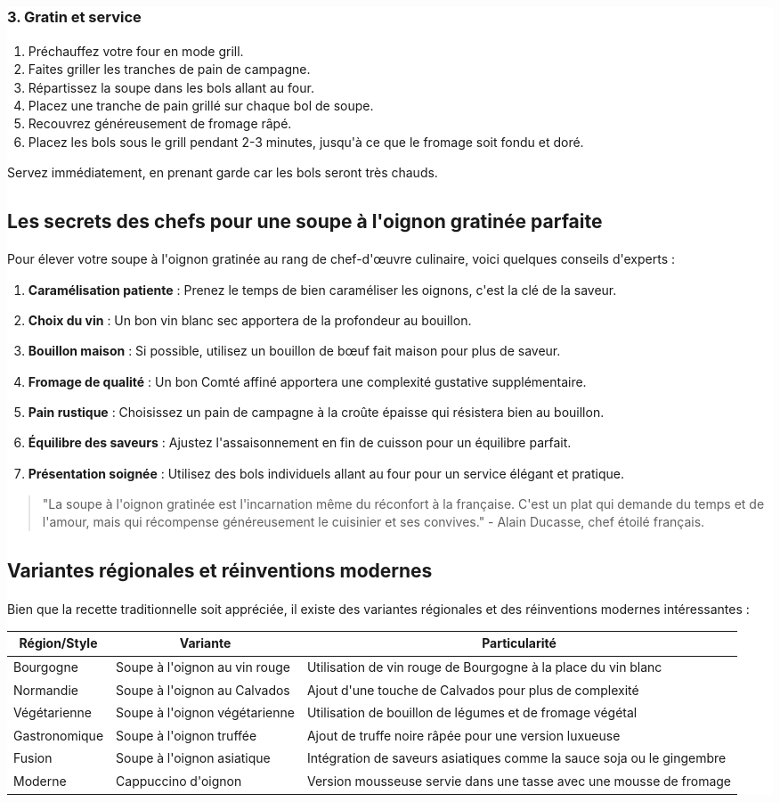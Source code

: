 ### 3. Gratin et service

1. Préchauffez votre four en mode grill.
2. Faites griller les tranches de pain de campagne.
3. Répartissez la soupe dans les bols allant au four.
4. Placez une tranche de pain grillé sur chaque bol de soupe.
5. Recouvrez généreusement de fromage râpé.
6. Placez les bols sous le grill pendant 2-3 minutes, jusqu'à ce que le fromage soit fondu et doré.

Servez immédiatement, en prenant garde car les bols seront très chauds.

## Les secrets des chefs pour une soupe à l'oignon gratinée parfaite

Pour élever votre soupe à l'oignon gratinée au rang de chef-d'œuvre culinaire, voici quelques conseils d'experts :

1. **Caramélisation patiente** : Prenez le temps de bien caraméliser les oignons, c'est la clé de la saveur.

2. **Choix du vin** : Un bon vin blanc sec apportera de la profondeur au bouillon.

3. **Bouillon maison** : Si possible, utilisez un bouillon de bœuf fait maison pour plus de saveur.

4. **Fromage de qualité** : Un bon Comté affiné apportera une complexité gustative supplémentaire.

5. **Pain rustique** : Choisissez un pain de campagne à la croûte épaisse qui résistera bien au bouillon.

6. **Équilibre des saveurs** : Ajustez l'assaisonnement en fin de cuisson pour un équilibre parfait.

7. **Présentation soignée** : Utilisez des bols individuels allant au four pour un service élégant et pratique.

> "La soupe à l'oignon gratinée est l'incarnation même du réconfort à la française. C'est un plat qui demande du temps et de l'amour, mais qui récompense généreusement le cuisinier et ses convives." - Alain Ducasse, chef étoilé français.

## Variantes régionales et réinventions modernes

Bien que la recette traditionnelle soit appréciée, il existe des variantes régionales et des réinventions modernes intéressantes :

| Région/Style | Variante | Particularité |
|--------------|----------|---------------|
| Bourgogne | Soupe à l'oignon au vin rouge | Utilisation de vin rouge de Bourgogne à la place du vin blanc |
| Normandie | Soupe à l'oignon au Calvados | Ajout d'une touche de Calvados pour plus de complexité |
| Végétarienne | Soupe à l'oignon végétarienne | Utilisation de bouillon de légumes et de fromage végétal |
| Gastronomique | Soupe à l'oignon truffée | Ajout de truffe noire râpée pour une version luxueuse |
| Fusion | Soupe à l'oignon asiatique | Intégration de saveurs asiatiques comme la sauce soja ou le gingembre |
| Moderne | Cappuccino d'oignon | Version mousseuse servie dans une tasse avec une mousse de fromage |
